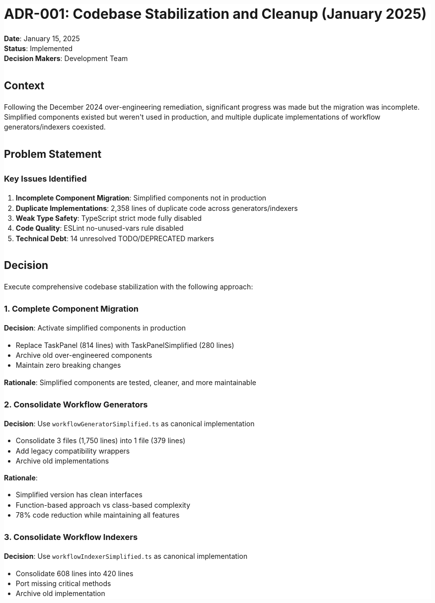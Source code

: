 # ADR-001: Codebase Stabilization and Cleanup (January 2025)

**Date**: January 15, 2025  
**Status**: Implemented  
**Decision Makers**: Development Team

## Context

Following the December 2024 over-engineering remediation, significant progress was made but the migration was incomplete. Simplified components existed but weren't used in production, and multiple duplicate implementations of workflow generators/indexers coexisted.

## Problem Statement

### Key Issues Identified
1. **Incomplete Component Migration**: Simplified components not in production
2. **Duplicate Implementations**: 2,358 lines of duplicate code across generators/indexers
3. **Weak Type Safety**: TypeScript strict mode fully disabled
4. **Code Quality**: ESLint no-unused-vars rule disabled
5. **Technical Debt**: 14 unresolved TODO/DEPRECATED markers

## Decision

Execute comprehensive codebase stabilization with the following approach:

### 1. Complete Component Migration
**Decision**: Activate simplified components in production
- Replace TaskPanel (814 lines) with TaskPanelSimplified (280 lines)
- Archive old over-engineered components
- Maintain zero breaking changes

**Rationale**: Simplified components are tested, cleaner, and more maintainable

### 2. Consolidate Workflow Generators
**Decision**: Use `workflowGeneratorSimplified.ts` as canonical implementation
- Consolidate 3 files (1,750 lines) into 1 file (379 lines)
- Add legacy compatibility wrappers
- Archive old implementations

**Rationale**: 
- Simplified version has clean interfaces
- Function-based approach vs class-based complexity
- 78% code reduction while maintaining all features

### 3. Consolidate Workflow Indexers
**Decision**: Use `workflowIndexerSimplified.ts` as canonical implementation
- Consolidate 608 lines into 420 lines
- Port missing critical methods
- Archive old implementation
